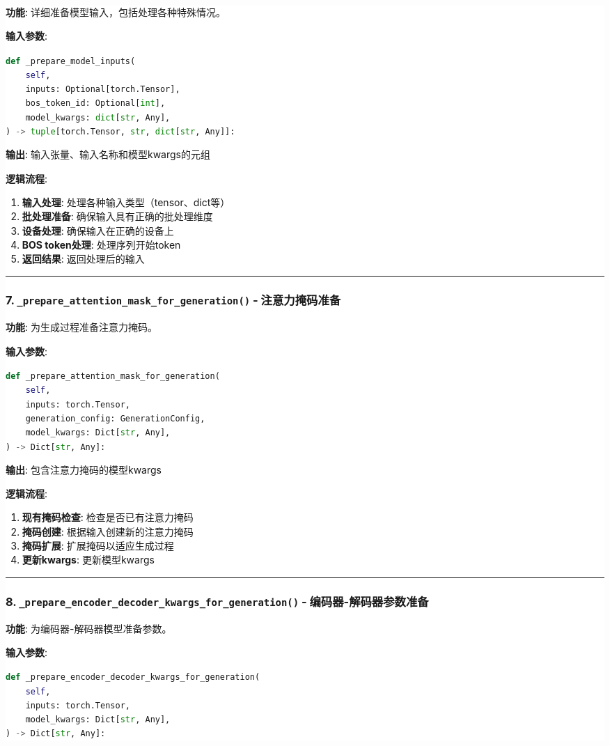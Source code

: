 **功能**: 详细准备模型输入，包括处理各种特殊情况。

**输入参数**:
```python
def _prepare_model_inputs(
    self,
    inputs: Optional[torch.Tensor],
    bos_token_id: Optional[int],
    model_kwargs: dict[str, Any],
) -> tuple[torch.Tensor, str, dict[str, Any]]:
```

**输出**: 输入张量、输入名称和模型kwargs的元组

**逻辑流程**:
1. **输入处理**: 处理各种输入类型（tensor、dict等）
2. **批处理准备**: 确保输入具有正确的批处理维度
3. **设备处理**: 确保输入在正确的设备上
4. **BOS token处理**: 处理序列开始token
5. **返回结果**: 返回处理后的输入

---

### 7. `_prepare_attention_mask_for_generation()` - 注意力掩码准备

**功能**: 为生成过程准备注意力掩码。

**输入参数**:
```python
def _prepare_attention_mask_for_generation(
    self,
    inputs: torch.Tensor,
    generation_config: GenerationConfig,
    model_kwargs: Dict[str, Any],
) -> Dict[str, Any]:
```

**输出**: 包含注意力掩码的模型kwargs

**逻辑流程**:
1. **现有掩码检查**: 检查是否已有注意力掩码
2. **掩码创建**: 根据输入创建新的注意力掩码
3. **掩码扩展**: 扩展掩码以适应生成过程
4. **更新kwargs**: 更新模型kwargs

---

### 8. `_prepare_encoder_decoder_kwargs_for_generation()` - 编码器-解码器参数准备

**功能**: 为编码器-解码器模型准备参数。

**输入参数**:
```python
def _prepare_encoder_decoder_kwargs_for_generation(
    self,
    inputs: torch.Tensor,
    model_kwargs: Dict[str, Any],
) -> Dict[str, Any]:
```
